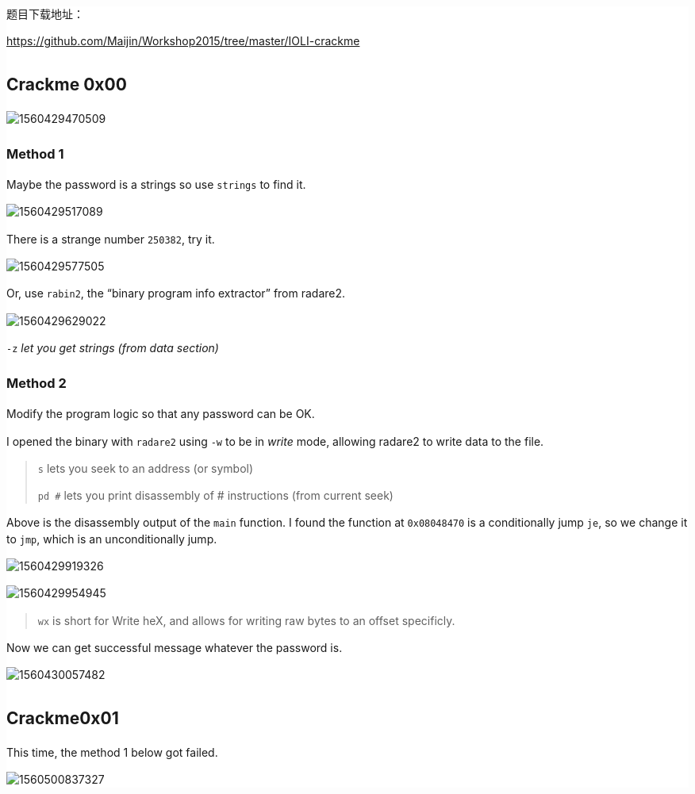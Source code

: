 题目下载地址：

https://github.com/Maijin/Workshop2015/tree/master/IOLI-crackme

## Crackme 0x00

![1560429470509](C:\Users\Administrator\AppData\Roaming\Typora\typora-user-images\1560429470509.png)

### Method 1

Maybe the password is a strings so use `strings` to find it.

![1560429517089](C:\Users\Administrator\AppData\Roaming\Typora\typora-user-images\1560429517089.png)

There is a strange number `250382`, try it.

![1560429577505](C:\Users\Administrator\AppData\Roaming\Typora\typora-user-images\1560429577505.png)

Or, use `rabin2`, the “binary program info extractor” from radare2.

![1560429629022](C:\Users\Administrator\AppData\Roaming\Typora\typora-user-images\1560429629022.png)

`-z` *let you get strings (from data section)*

### Method 2

Modify the program logic so that any password can be OK.

I opened the binary with `radare2` using `-w` to be in *write* mode, allowing radare2 to write data to the file.

> `s` lets you seek to an address (or symbol)
>
> `pd #` lets you print disassembly of # instructions (from current seek)

Above is the disassembly output of the `main` function. I found the function at `0x08048470` is a conditionally jump `je`, so we change it to `jmp`, which is an unconditionally jump.

![1560429919326](C:\Users\Administrator\AppData\Roaming\Typora\typora-user-images\1560429919326.png)

![1560429954945](C:\Users\Administrator\AppData\Roaming\Typora\typora-user-images\1560429954945.png)

> `wx` is short for Write heX, and allows for writing raw bytes to an offset specificly.

Now we can get successful message whatever the password is.

![1560430057482](C:\Users\Administrator\AppData\Roaming\Typora\typora-user-images\1560430057482.png)

## Crackme0x01

This time, the method 1 below got failed.

![1560500837327](C:\Users\Administrator\AppData\Roaming\Typora\typora-user-images\1560500837327.png)
